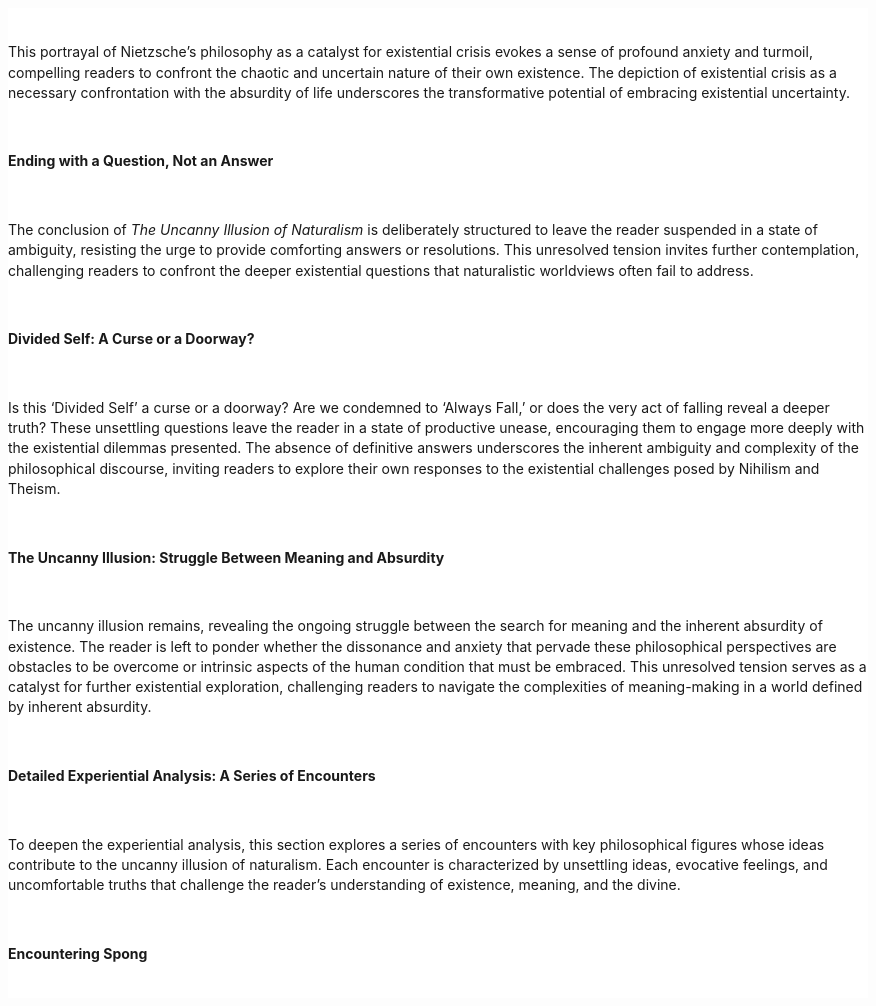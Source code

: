 <br>

This portrayal of Nietzsche’s philosophy as a catalyst for existential crisis evokes a sense of profound anxiety and turmoil, compelling readers to confront the chaotic and uncertain nature of their own existence. The depiction of existential crisis as a necessary confrontation with the absurdity of life underscores the transformative potential of embracing existential uncertainty.

<br>

**Ending with a Question, Not an Answer**

<br>

The conclusion of _The Uncanny Illusion of Naturalism_ is deliberately structured to leave the reader suspended in a state of ambiguity, resisting the urge to provide comforting answers or resolutions. This unresolved tension invites further contemplation, challenging readers to confront the deeper existential questions that naturalistic worldviews often fail to address.

<br>

**Divided Self: A Curse or a Doorway?**

<br>

Is this ‘Divided Self’ a curse or a doorway? Are we condemned to ‘Always Fall,’ or does the very act of falling reveal a deeper truth? These unsettling questions leave the reader in a state of productive unease, encouraging them to engage more deeply with the existential dilemmas presented. The absence of definitive answers underscores the inherent ambiguity and complexity of the philosophical discourse, inviting readers to explore their own responses to the existential challenges posed by Nihilism and Theism.

<br>

**The Uncanny Illusion: Struggle Between Meaning and Absurdity**

<br>

The uncanny illusion remains, revealing the ongoing struggle between the search for meaning and the inherent absurdity of existence. The reader is left to ponder whether the dissonance and anxiety that pervade these philosophical perspectives are obstacles to be overcome or intrinsic aspects of the human condition that must be embraced. This unresolved tension serves as a catalyst for further existential exploration, challenging readers to navigate the complexities of meaning-making in a world defined by inherent absurdity.

<br>

**Detailed Experiential Analysis: A Series of Encounters**

<br>

To deepen the experiential analysis, this section explores a series of encounters with key philosophical figures whose ideas contribute to the uncanny illusion of naturalism. Each encounter is characterized by unsettling ideas, evocative feelings, and uncomfortable truths that challenge the reader’s understanding of existence, meaning, and the divine.

<br>

**Encountering Spong**

<br>

